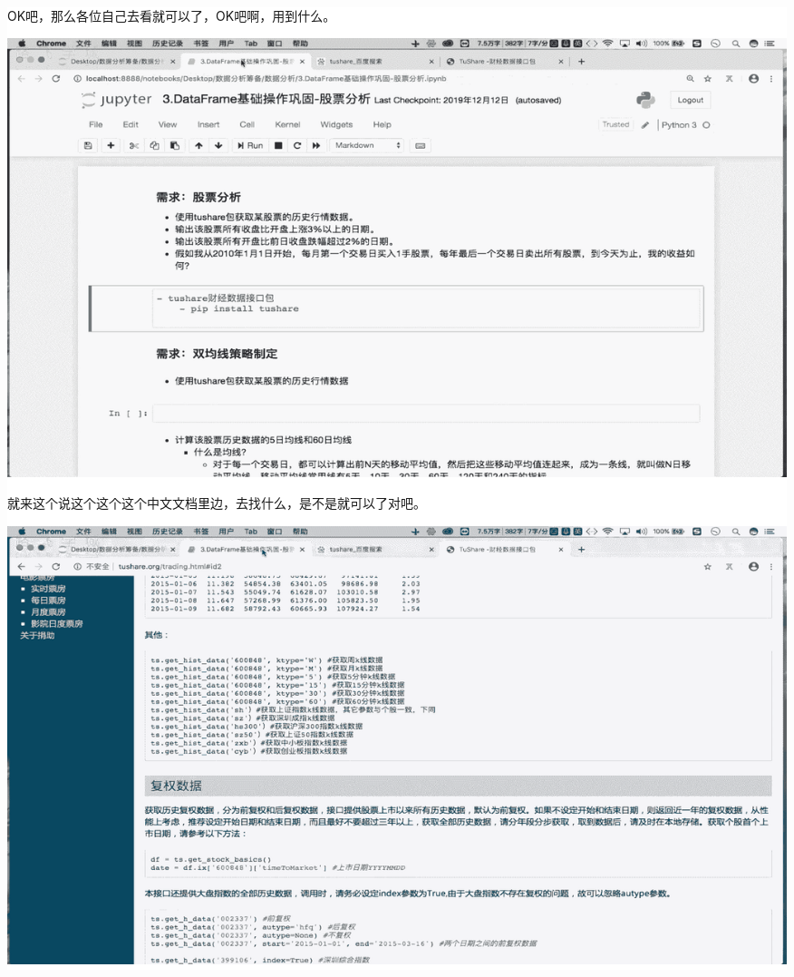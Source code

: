 OK吧，那么各位自己去看就可以了，OK吧啊，用到什么。

![](img/92d05919ce73c69c9239c378ce420fa1_19.png)

就来这个说这个这个这个中文文档里边，去找什么，是不是就可以了对吧。

![](img/92d05919ce73c69c9239c378ce420fa1_21.png)
